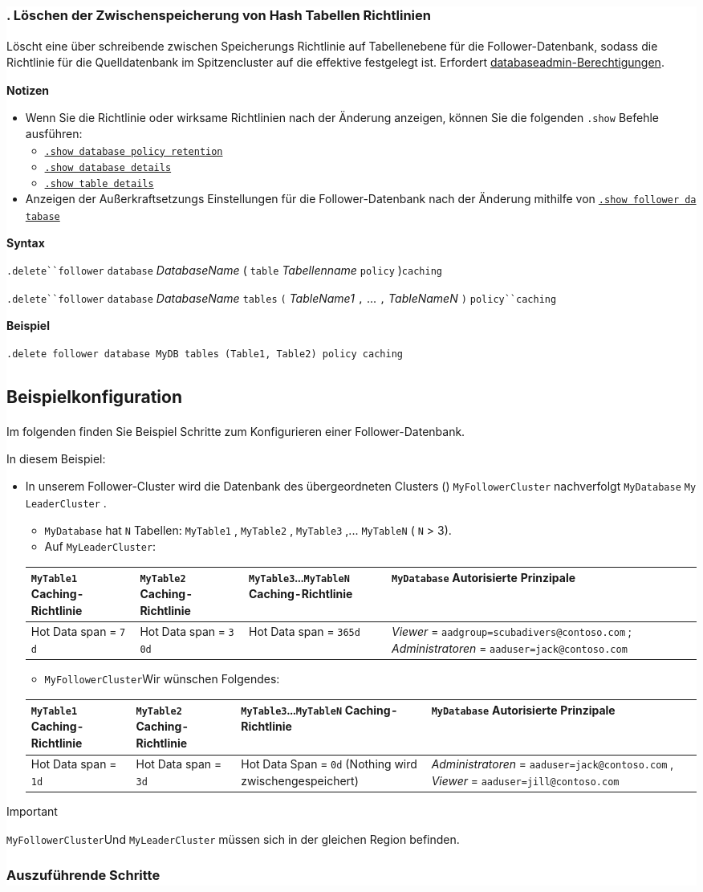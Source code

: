 ### <a name="delete-follower-table-policy-caching"></a>. Löschen der Zwischenspeicherung von Hash Tabellen Richtlinien

Löscht eine über schreibende zwischen Speicherungs Richtlinie auf Tabellenebene für die Follower-Datenbank, sodass die Richtlinie für die Quelldatenbank im Spitzencluster auf die effektive festgelegt ist. Erfordert [databaseadmin-Berechtigungen](../management/access-control/role-based-authorization.md). 

**Notizen**

* Wenn Sie die Richtlinie oder wirksame Richtlinien nach der Änderung anzeigen, können Sie die folgenden `.show` Befehle ausführen:
    * [`.show database policy retention`](../management/retention-policy.md#show-retention-policy)
    * [`.show database details`](../management/show-databases.md)
    * [`.show table details`](show-tables-command.md)
* Anzeigen der Außerkraftsetzungs Einstellungen für die Follower-Datenbank nach der Änderung mithilfe von [`.show follower database`](#show-follower-database)

**Syntax**

`.delete``follower` `database` *DatabaseName* ( `table` *Tabellenname* `policy` )`caching`

`.delete``follower` `database` *DatabaseName* `tables` `(` *TableName1* `,` ... `,` *TableNameN* `)` `policy``caching`

**Beispiel**

```kusto
.delete follower database MyDB tables (Table1, Table2) policy caching
```

## <a name="sample-configuration"></a>Beispielkonfiguration

Im folgenden finden Sie Beispiel Schritte zum Konfigurieren einer Follower-Datenbank.

In diesem Beispiel:

* In unserem Follower-Cluster wird die Datenbank des übergeordneten Clusters () `MyFollowerCluster` nachverfolgt `MyDatabase` `MyLeaderCluster` .
    * `MyDatabase` hat `N` Tabellen: `MyTable1` , `MyTable2` , `MyTable3` ,... `MyTableN` ( `N` > 3).
    * Auf `MyLeaderCluster`:
    
    | `MyTable1` Caching-Richtlinie | `MyTable2` Caching-Richtlinie | `MyTable3`...`MyTableN` Caching-Richtlinie   | `MyDatabase` Autorisierte Prinzipale                                                    |
    |---------------------------|---------------------------|------------------------------------------|---------------------------------------------------------------------------------------|
    | Hot Data span = `7d`      | Hot Data span = `30d`     | Hot Data span = `365d`                   | *Viewer*  =  `aadgroup=scubadivers@contoso.com` ; *Administratoren* = `aaduser=jack@contoso.com` |
     
    * `MyFollowerCluster`Wir wünschen Folgendes:
    
    | `MyTable1` Caching-Richtlinie | `MyTable2` Caching-Richtlinie | `MyTable3`...`MyTableN` Caching-Richtlinie   | `MyDatabase` Autorisierte Prinzipale                                                    |
    |---------------------------|---------------------------|------------------------------------------|---------------------------------------------------------------------------------------|
    | Hot Data span = `1d`      | Hot Data span = `3d`      | Hot Data Span = `0d` (Nothing wird zwischengespeichert) | *Administratoren*  =  `aaduser=jack@contoso.com` , *Viewer* = `aaduser=jill@contoso.com`         |

> [!IMPORTANT] 
> `MyFollowerCluster`Und `MyLeaderCluster` müssen sich in der gleichen Region befinden.

### <a name="steps-to-execute"></a>Auszuführende Schritte
